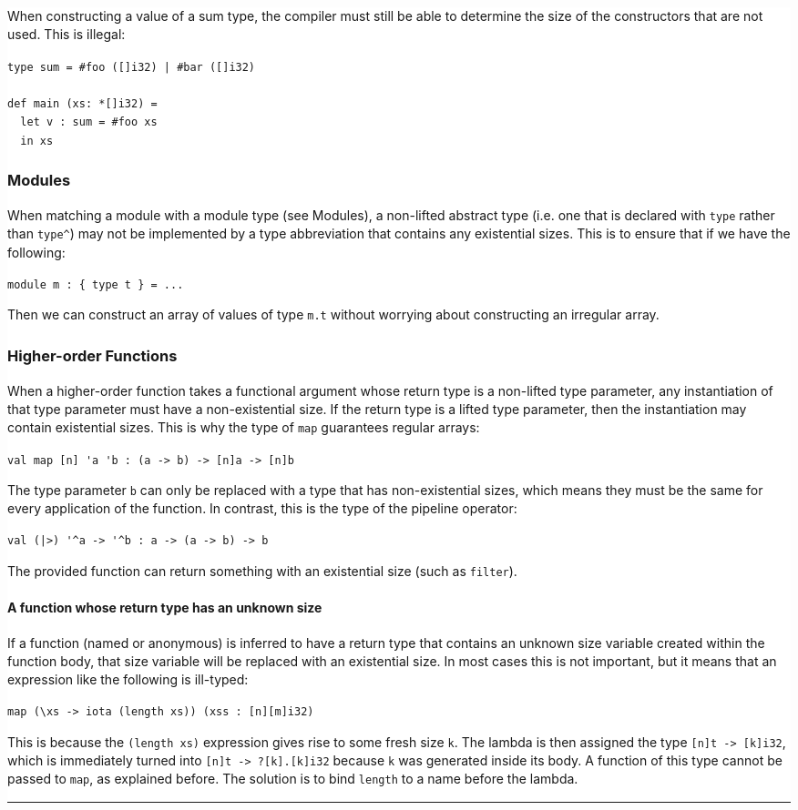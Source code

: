 When constructing a value of a sum type, the compiler must still be able to determine the size of the constructors that are not used. This is illegal:

```wyn
type sum = #foo ([]i32) | #bar ([]i32)

def main (xs: *[]i32) =
  let v : sum = #foo xs
  in xs
```

### Modules

When matching a module with a module type (see Modules), a non-lifted abstract type (i.e. one that is declared with `type` rather than `type^`) may not be implemented by a type abbreviation that contains any existential sizes. This is to ensure that if we have the following:

```wyn
module m : { type t } = ...
```

Then we can construct an array of values of type `m.t` without worrying about constructing an irregular array.

### Higher-order Functions

When a higher-order function takes a functional argument whose return type is a non-lifted type parameter, any instantiation of that type parameter must have a non-existential size. If the return type is a lifted type parameter, then the instantiation may contain existential sizes. This is why the type of `map` guarantees regular arrays:

```wyn
val map [n] 'a 'b : (a -> b) -> [n]a -> [n]b
```

The type parameter `b` can only be replaced with a type that has non-existential sizes, which means they must be the same for every application of the function. In contrast, this is the type of the pipeline operator:

```wyn
val (|>) '^a -> '^b : a -> (a -> b) -> b
```

The provided function can return something with an existential size (such as `filter`).

#### A function whose return type has an unknown size

If a function (named or anonymous) is inferred to have a return type that contains an unknown size variable created within the function body, that size variable will be replaced with an existential size. In most cases this is not important, but it means that an expression like the following is ill-typed:

```wyn
map (\xs -> iota (length xs)) (xss : [n][m]i32)
```

This is because the `(length xs)` expression gives rise to some fresh size `k`. The lambda is then assigned the type `[n]t -> [k]i32`, which is immediately turned into `[n]t -> ?[k].[k]i32` because `k` was generated inside its body. A function of this type cannot be passed to `map`, as explained before. The solution is to bind `length` to a name before the lambda.

---
